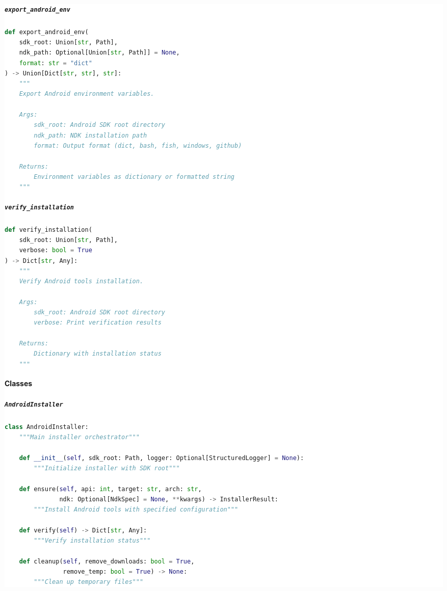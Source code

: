 ##### `export_android_env`

```python
def export_android_env(
    sdk_root: Union[str, Path],
    ndk_path: Optional[Union[str, Path]] = None,
    format: str = "dict"
) -> Union[Dict[str, str], str]:
    """
    Export Android environment variables.

    Args:
        sdk_root: Android SDK root directory
        ndk_path: NDK installation path
        format: Output format (dict, bash, fish, windows, github)

    Returns:
        Environment variables as dictionary or formatted string
    """
```

##### `verify_installation`

```python
def verify_installation(
    sdk_root: Union[str, Path],
    verbose: bool = True
) -> Dict[str, Any]:
    """
    Verify Android tools installation.

    Args:
        sdk_root: Android SDK root directory
        verbose: Print verification results

    Returns:
        Dictionary with installation status
    """
```

#### Classes

##### `AndroidInstaller`

```python
class AndroidInstaller:
    """Main installer orchestrator"""

    def __init__(self, sdk_root: Path, logger: Optional[StructuredLogger] = None):
        """Initialize installer with SDK root"""

    def ensure(self, api: int, target: str, arch: str,
               ndk: Optional[NdkSpec] = None, **kwargs) -> InstallerResult:
        """Install Android tools with specified configuration"""

    def verify(self) -> Dict[str, Any]:
        """Verify installation status"""

    def cleanup(self, remove_downloads: bool = True,
                remove_temp: bool = True) -> None:
        """Clean up temporary files"""
```
